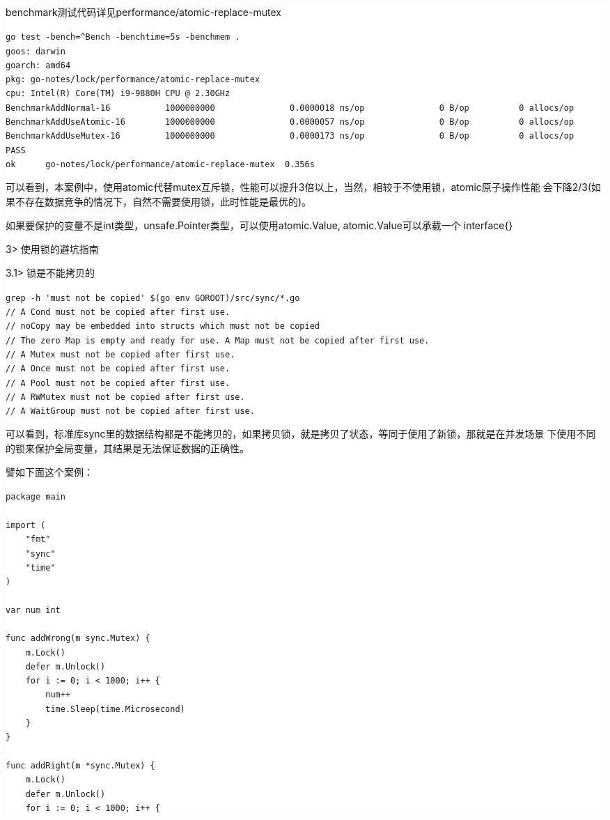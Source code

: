 benchmark测试代码详见performance/atomic-replace-mutex

```shell
go test -bench=^Bench -benchtime=5s -benchmem .
goos: darwin
goarch: amd64
pkg: go-notes/lock/performance/atomic-replace-mutex
cpu: Intel(R) Core(TM) i9-9880H CPU @ 2.30GHz
BenchmarkAddNormal-16           1000000000               0.0000018 ns/op               0 B/op          0 allocs/op
BenchmarkAddUseAtomic-16        1000000000               0.0000057 ns/op               0 B/op          0 allocs/op
BenchmarkAddUseMutex-16         1000000000               0.0000173 ns/op               0 B/op          0 allocs/op
PASS
ok      go-notes/lock/performance/atomic-replace-mutex  0.356s

```
可以看到，本案例中，使用atomic代替mutex互斥锁，性能可以提升3倍以上，当然，相较于不使用锁，atomic原子操作性能
会下降2/3(如果不存在数据竞争的情况下，自然不需要使用锁，此时性能是最优的)。

如果要保护的变量不是int类型，unsafe.Pointer类型，可以使用atomic.Value, atomic.Value可以承载一个
interface{}

3> 使用锁的避坑指南

3.1> 锁是不能拷贝的

```shell
grep -h 'must not be copied' $(go env GOROOT)/src/sync/*.go
// A Cond must not be copied after first use.
// noCopy may be embedded into structs which must not be copied
// The zero Map is empty and ready for use. A Map must not be copied after first use.
// A Mutex must not be copied after first use.
// A Once must not be copied after first use.
// A Pool must not be copied after first use.
// A RWMutex must not be copied after first use.
// A WaitGroup must not be copied after first use.
```
可以看到，标准库sync里的数据结构都是不能拷贝的，如果拷贝锁，就是拷贝了状态，等同于使用了新锁，那就是在并发场景
下使用不同的锁来保护全局变量，其结果是无法保证数据的正确性。

譬如下面这个案例：

```golang
package main

import (
	"fmt"
	"sync"
	"time"
)

var num int

func addWrong(m sync.Mutex) {
	m.Lock()
	defer m.Unlock()
	for i := 0; i < 1000; i++ {
		num++
		time.Sleep(time.Microsecond)
	}
}

func addRight(m *sync.Mutex) {
	m.Lock()
	defer m.Unlock()
	for i := 0; i < 1000; i++ {
```